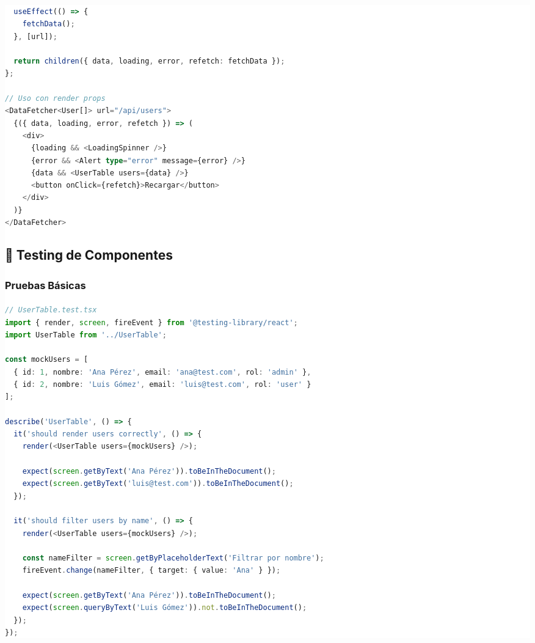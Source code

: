 ```typescript
  useEffect(() => {
    fetchData();
  }, [url]);

  return children({ data, loading, error, refetch: fetchData });
};

// Uso con render props
<DataFetcher<User[]> url="/api/users">
  {({ data, loading, error, refetch }) => (
    <div>
      {loading && <LoadingSpinner />}
      {error && <Alert type="error" message={error} />}
      {data && <UserTable users={data} />}
      <button onClick={refetch}>Recargar</button>
    </div>
  )}
</DataFetcher>
```

## 🧪 Testing de Componentes

### **Pruebas Básicas**
```typescript
// UserTable.test.tsx
import { render, screen, fireEvent } from '@testing-library/react';
import UserTable from '../UserTable';

const mockUsers = [
  { id: 1, nombre: 'Ana Pérez', email: 'ana@test.com', rol: 'admin' },
  { id: 2, nombre: 'Luis Gómez', email: 'luis@test.com', rol: 'user' }
];

describe('UserTable', () => {
  it('should render users correctly', () => {
    render(<UserTable users={mockUsers} />);
    
    expect(screen.getByText('Ana Pérez')).toBeInTheDocument();
    expect(screen.getByText('luis@test.com')).toBeInTheDocument();
  });

  it('should filter users by name', () => {
    render(<UserTable users={mockUsers} />);
    
    const nameFilter = screen.getByPlaceholderText('Filtrar por nombre');
    fireEvent.change(nameFilter, { target: { value: 'Ana' } });
    
    expect(screen.getByText('Ana Pérez')).toBeInTheDocument();
    expect(screen.queryByText('Luis Gómez')).not.toBeInTheDocument();
  });
});
```

